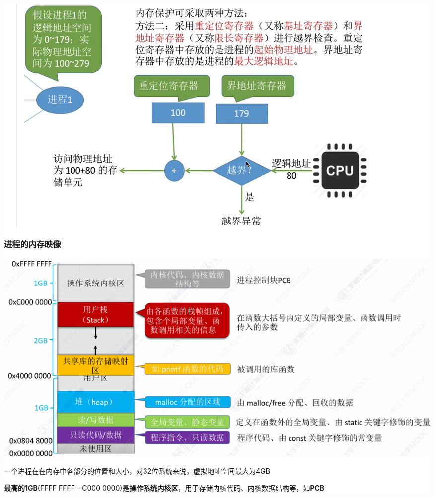    > ![image-20241006111029172](Typara用到的图片/image-20241006111029172.png)

### 进程的内存映像

![image-20241009154106564](Typara用到的图片/image-20241009154106564.png)

一个进程在在内存中各部分的位置和大小，对32位系统来说，虚拟地址空间最大为4GB

**最高的1GB**($\text{FFFF FFFF - C000 0000}$)是**操作系统内核区**，用于存储内核代码、内核数据结构等，如**PCB**
